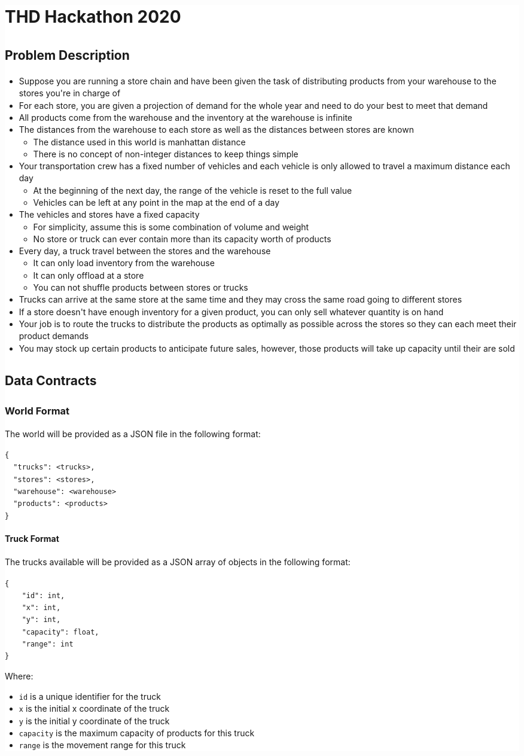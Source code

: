 # THD Hackathon 2020
## Problem Description
- Suppose you are running a store chain and have been given the task of distributing products from your warehouse to the stores you're in charge of
- For each store, you are given a projection of demand for the whole year and need to do your best to meet that demand
- All products come from the warehouse and the inventory at the warehouse is infinite
- The distances from the warehouse to each store as well as the distances between stores are known
    - The distance used in this world is manhattan distance
    - There is no concept of non-integer distances to keep things simple
- Your transportation crew has a fixed number of vehicles and each vehicle is only allowed to travel a maximum distance each day
  - At the beginning of the next day, the range of the vehicle is reset to the full value
  - Vehicles can be left at any point in the map at the end of a day
- The vehicles and stores have a fixed capacity
  - For simplicity, assume this is some combination of volume and weight
  - No store or truck can ever contain more than its capacity worth of products 
- Every day, a truck travel between the stores and the warehouse
  - It can only load inventory from the warehouse
  - It can only offload at a store
  - You can not shuffle products between stores or trucks
- Trucks can arrive at the same store at the same time and they may cross the same road going to different stores
- If a store doesn't have enough inventory for a given product, you can only sell whatever quantity is on hand
- Your job is to route the trucks to distribute the products as optimally as possible across the stores so they can each meet their product demands
- You may stock up certain products to anticipate future sales, however, those products will take up capacity until their are sold 
## Data Contracts
### World Format
The world will be provided as a JSON file in the following format:
```
{
  "trucks": <trucks>,
  "stores": <stores>,
  "warehouse": <warehouse>
  "products": <products>
}
```
#### Truck Format
The trucks available will be provided as a JSON array of objects in the following format:
```
{
    "id": int,
    "x": int,
    "y": int,
    "capacity": float,
    "range": int
}
```
Where:
- `id` is a unique identifier for the truck
- `x` is the initial x coordinate of the truck
- `y` is the initial y coordinate of the truck
- `capacity` is the maximum capacity of products for this truck
- `range` is the movement range for this truck

